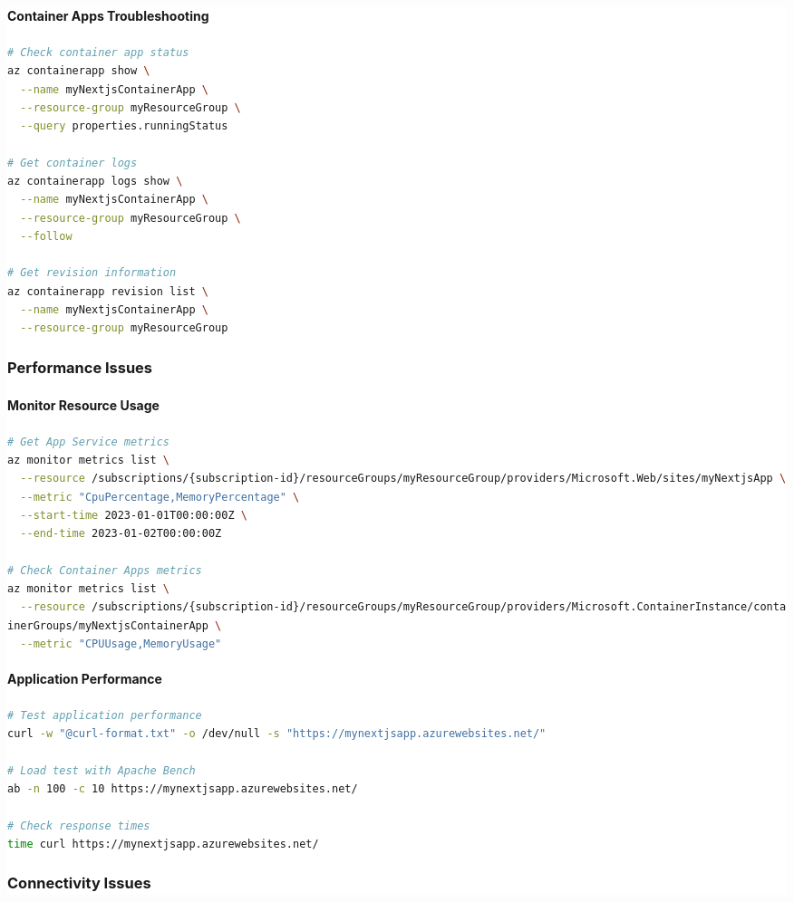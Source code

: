 #### Container Apps Troubleshooting
```bash
# Check container app status
az containerapp show \
  --name myNextjsContainerApp \
  --resource-group myResourceGroup \
  --query properties.runningStatus

# Get container logs
az containerapp logs show \
  --name myNextjsContainerApp \
  --resource-group myResourceGroup \
  --follow

# Get revision information
az containerapp revision list \
  --name myNextjsContainerApp \
  --resource-group myResourceGroup
```

### Performance Issues

#### Monitor Resource Usage
```bash
# Get App Service metrics
az monitor metrics list \
  --resource /subscriptions/{subscription-id}/resourceGroups/myResourceGroup/providers/Microsoft.Web/sites/myNextjsApp \
  --metric "CpuPercentage,MemoryPercentage" \
  --start-time 2023-01-01T00:00:00Z \
  --end-time 2023-01-02T00:00:00Z

# Check Container Apps metrics
az monitor metrics list \
  --resource /subscriptions/{subscription-id}/resourceGroups/myResourceGroup/providers/Microsoft.ContainerInstance/containerGroups/myNextjsContainerApp \
  --metric "CPUUsage,MemoryUsage"
```

#### Application Performance
```bash
# Test application performance
curl -w "@curl-format.txt" -o /dev/null -s "https://mynextjsapp.azurewebsites.net/"

# Load test with Apache Bench
ab -n 100 -c 10 https://mynextjsapp.azurewebsites.net/

# Check response times
time curl https://mynextjsapp.azurewebsites.net/
```

### Connectivity Issues
